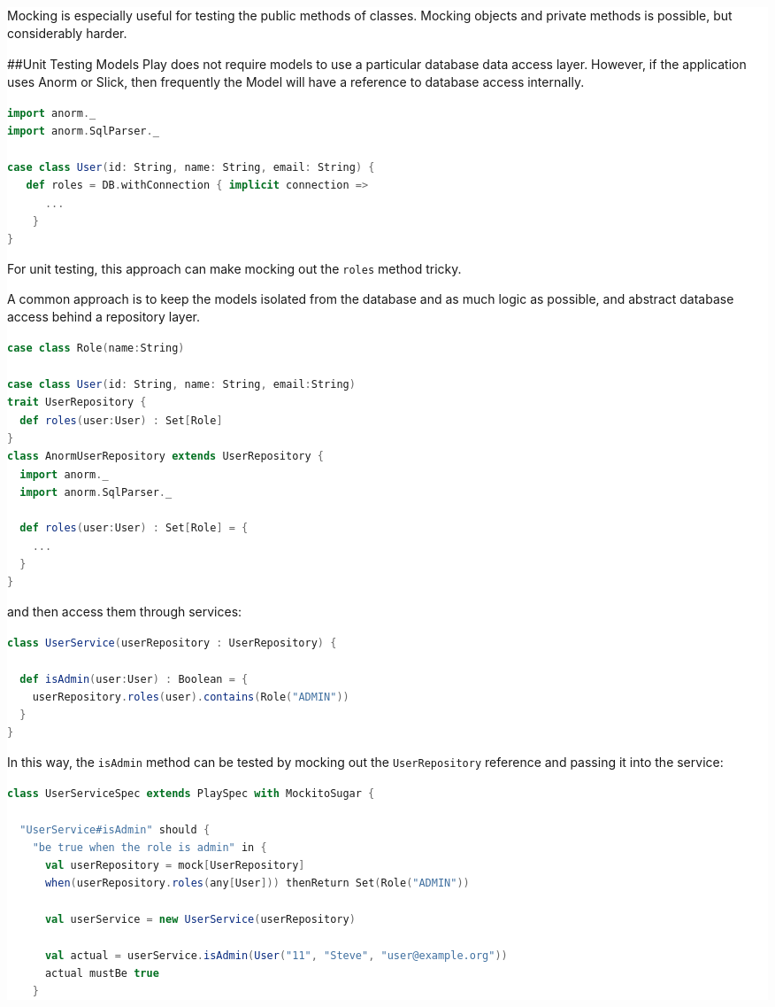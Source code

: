 Mocking is especially useful for testing the public methods of classes. Mocking objects and private methods is possible, but considerably harder.


##Unit Testing Models
Play does not require models to use a particular database data access layer. However, if the application uses Anorm or Slick, then frequently the Model will have a reference to database access internally.

```scala
import anorm._
import anorm.SqlParser._

case class User(id: String, name: String, email: String) {
   def roles = DB.withConnection { implicit connection =>
      ...
    }
}
```

For unit testing, this approach can make mocking out the `roles` method tricky.

A common approach is to keep the models isolated from the database and as much logic as possible, and abstract database access behind a repository layer.

```scala
case class Role(name:String)

case class User(id: String, name: String, email:String)
trait UserRepository {
  def roles(user:User) : Set[Role]
}
class AnormUserRepository extends UserRepository {
  import anorm._
  import anorm.SqlParser._

  def roles(user:User) : Set[Role] = {
    ...
  }
}
```

and then access them through services:

```scala
class UserService(userRepository : UserRepository) {

  def isAdmin(user:User) : Boolean = {
    userRepository.roles(user).contains(Role("ADMIN"))
  }
}
```

In this way, the `isAdmin` method can be tested by mocking out the `UserRepository` reference and passing it into the service:

```scala
class UserServiceSpec extends PlaySpec with MockitoSugar {

  "UserService#isAdmin" should {
    "be true when the role is admin" in {
      val userRepository = mock[UserRepository]
      when(userRepository.roles(any[User])) thenReturn Set(Role("ADMIN"))

      val userService = new UserService(userRepository)

      val actual = userService.isAdmin(User("11", "Steve", "user@example.org"))
      actual mustBe true
    }
```